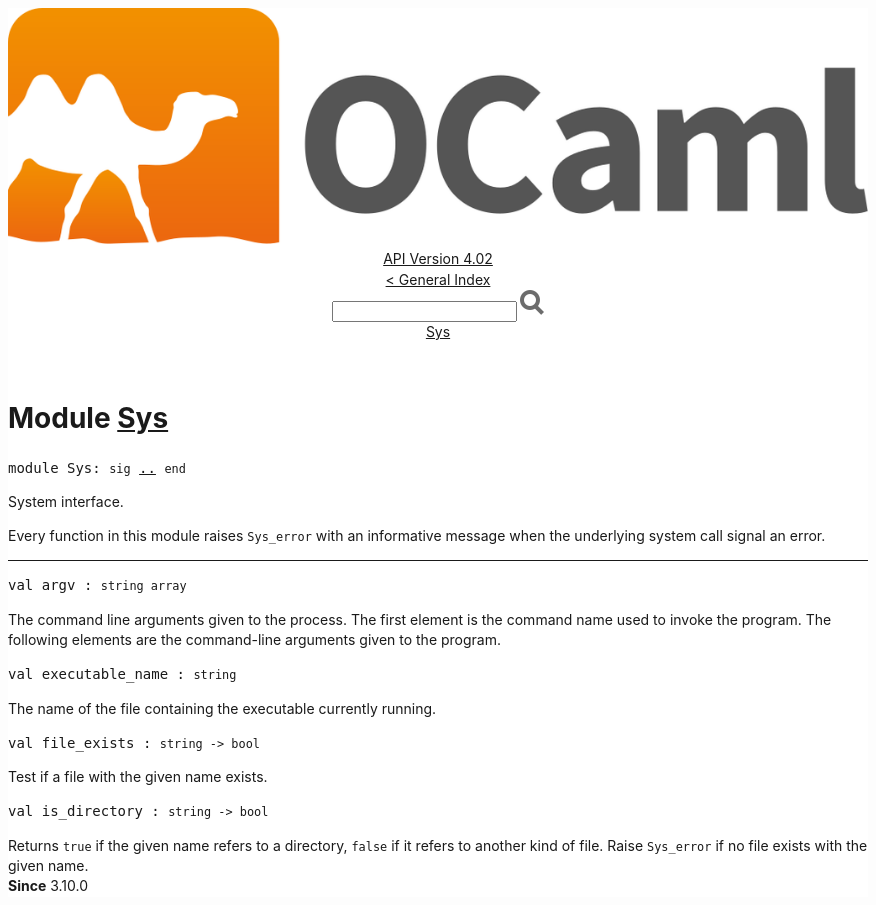 
<div class="api"><header><nav class="toc brand"><a class="brand" href="https://ocaml.org/"><img src="colour-logo-gray.svg" class="svg" alt="OCaml"></a></nav><nav class="toc"><div class="toc_version"><a href="/docs" id="version-select">API Version 4.02</a></div><a href="index.html">&lt; General Index</a><div class="api_search"><input type="text" name="apisearch" id="api_search" oninput="mySearch(false);" onkeypress="this.oninput();" onclick="this.oninput();" onpaste="this.oninput();">
<img src="search_icon.svg" alt="Search" class="svg" onclick="mySearch(false)"></div>
<div id="search_results"></div><div class="toc_title"><a href="#top">Sys</a></div><ul></ul></nav></header>

<h1>Module <a href="type_Sys.html">Sys</a></h1>

<pre><span class="keyword">module</span> Sys: <code class="code"><span class="keyword">sig</span></code> <a href="Sys.html">..</a> <code class="code"><span class="keyword">end</span></code></pre><div class="info module top">
System interface.
<p>

  Every function in this module raises <code class="code"><span class="constructor">Sys_error</span></code> with an
  informative message when the underlying system call signal
  an error.<br>
</p></div>
<hr width="100%">

<pre><span id="VALargv"><span class="keyword">val</span> argv</span> : <code class="type">string array</code></pre><div class="info ">
The command line arguments given to the process.
   The first element is the command name used to invoke the program.
   The following elements are the command-line arguments
   given to the program.<br>
</div>

<pre><span id="VALexecutable_name"><span class="keyword">val</span> executable_name</span> : <code class="type">string</code></pre><div class="info ">
The name of the file containing the executable currently running.<br>
</div>

<pre><span id="VALfile_exists"><span class="keyword">val</span> file_exists</span> : <code class="type">string -&gt; bool</code></pre><div class="info ">
Test if a file with the given name exists.<br>
</div>

<pre><span id="VALis_directory"><span class="keyword">val</span> is_directory</span> : <code class="type">string -&gt; bool</code></pre><div class="info ">
Returns <code class="code"><span class="keyword">true</span></code> if the given name refers to a directory,
    <code class="code"><span class="keyword">false</span></code> if it refers to another kind of file.
    Raise <code class="code"><span class="constructor">Sys_error</span></code> if no file exists with the given name.<br>
<b>Since</b> 3.10.0<br>
</div>
